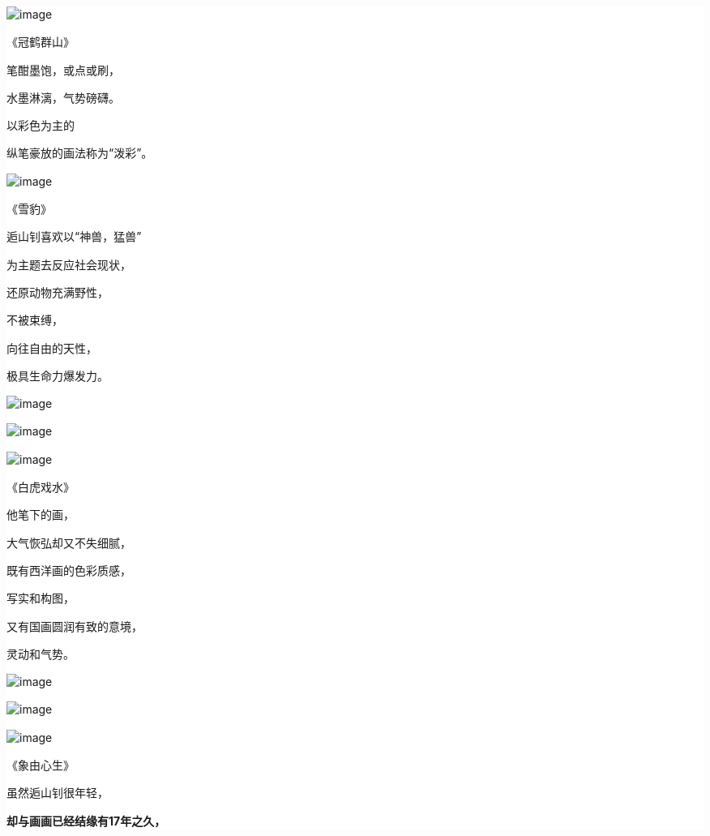 ![image](https://upload-images.jianshu.io/upload_images/6943526-902e6bbbc4aacb83?imageMogr2/auto-orient/strip%7CimageView2/2/w/1240)

《冠鹤群山》

笔酣墨饱，或点或刷，

水墨淋漓，气势磅礴。

以彩色为主的

纵笔豪放的画法称为“泼彩”。

![image](https://upload-images.jianshu.io/upload_images/6943526-0a5372e57d64c39e?imageMogr2/auto-orient/strip%7CimageView2/2/w/1240)

《雪豹》

逅山钊喜欢以“神兽，猛兽”

为主题去反应社会现状，

还原动物充满野性，

不被束缚，

向往自由的天性，

极具生命力爆发力。

![image](https://upload-images.jianshu.io/upload_images/6943526-cdf18c321d00f4d3?imageMogr2/auto-orient/strip%7CimageView2/2/w/1240)

![image](https://upload-images.jianshu.io/upload_images/6943526-153bb86534007f50?imageMogr2/auto-orient/strip%7CimageView2/2/w/1240)

![image](https://upload-images.jianshu.io/upload_images/6943526-5413d71af4150c80?imageMogr2/auto-orient/strip%7CimageView2/2/w/1240)

《白虎戏水》

他笔下的画，

大气恢弘却又不失细腻，

既有西洋画的色彩质感，

写实和构图，

又有国画圆润有致的意境，

灵动和气势。

![image](https://upload-images.jianshu.io/upload_images/6943526-eb1b7ef25181d2dd?imageMogr2/auto-orient/strip%7CimageView2/2/w/1240)

![image](https://upload-images.jianshu.io/upload_images/6943526-29d02f80c56c8aed?imageMogr2/auto-orient/strip%7CimageView2/2/w/1240)

![image](https://upload-images.jianshu.io/upload_images/6943526-e72ef76a5236b753?imageMogr2/auto-orient/strip%7CimageView2/2/w/1240)

《象由心生》

虽然逅山钊很年轻，

**却与画画已经结缘有17年之久，**
